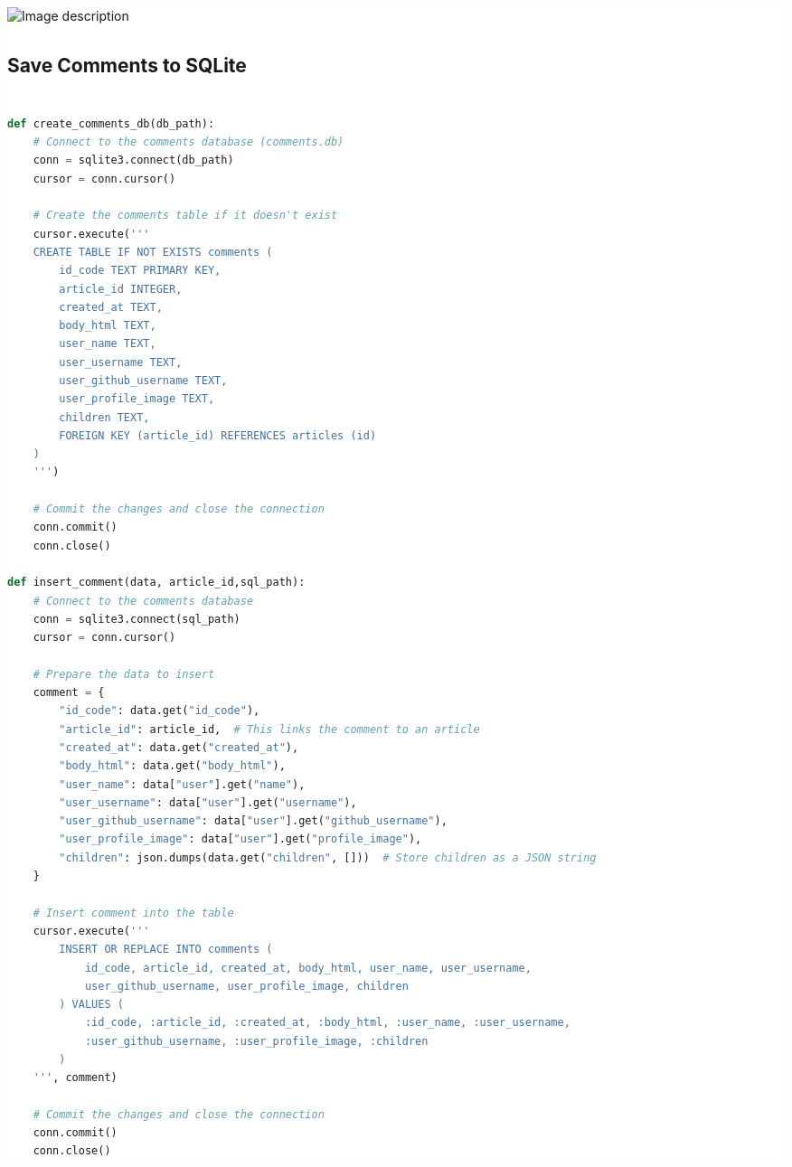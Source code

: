 ![Image description](https://dev-to-uploads.s3.amazonaws.com/uploads/articles/7zl9ihidi5gt73radobt.png)

## Save Comments to SQLite

```py

def create_comments_db(db_path):
    # Connect to the comments database (comments.db)
    conn = sqlite3.connect(db_path)
    cursor = conn.cursor()

    # Create the comments table if it doesn't exist
    cursor.execute('''
    CREATE TABLE IF NOT EXISTS comments (
        id_code TEXT PRIMARY KEY,
        article_id INTEGER,
        created_at TEXT,
        body_html TEXT,
        user_name TEXT,
        user_username TEXT,
        user_github_username TEXT,
        user_profile_image TEXT,
        children TEXT,
        FOREIGN KEY (article_id) REFERENCES articles (id)
    )
    ''')

    # Commit the changes and close the connection
    conn.commit()
    conn.close()

def insert_comment(data, article_id,sql_path):
    # Connect to the comments database
    conn = sqlite3.connect(sql_path)
    cursor = conn.cursor()

    # Prepare the data to insert
    comment = {
        "id_code": data.get("id_code"),
        "article_id": article_id,  # This links the comment to an article
        "created_at": data.get("created_at"),
        "body_html": data.get("body_html"),
        "user_name": data["user"].get("name"),
        "user_username": data["user"].get("username"),
        "user_github_username": data["user"].get("github_username"),
        "user_profile_image": data["user"].get("profile_image"),
        "children": json.dumps(data.get("children", []))  # Store children as a JSON string
    }

    # Insert comment into the table
    cursor.execute('''
        INSERT OR REPLACE INTO comments (
            id_code, article_id, created_at, body_html, user_name, user_username, 
            user_github_username, user_profile_image, children
        ) VALUES (
            :id_code, :article_id, :created_at, :body_html, :user_name, :user_username, 
            :user_github_username, :user_profile_image, :children
        )
    ''', comment)

    # Commit the changes and close the connection
    conn.commit()
    conn.close()
```